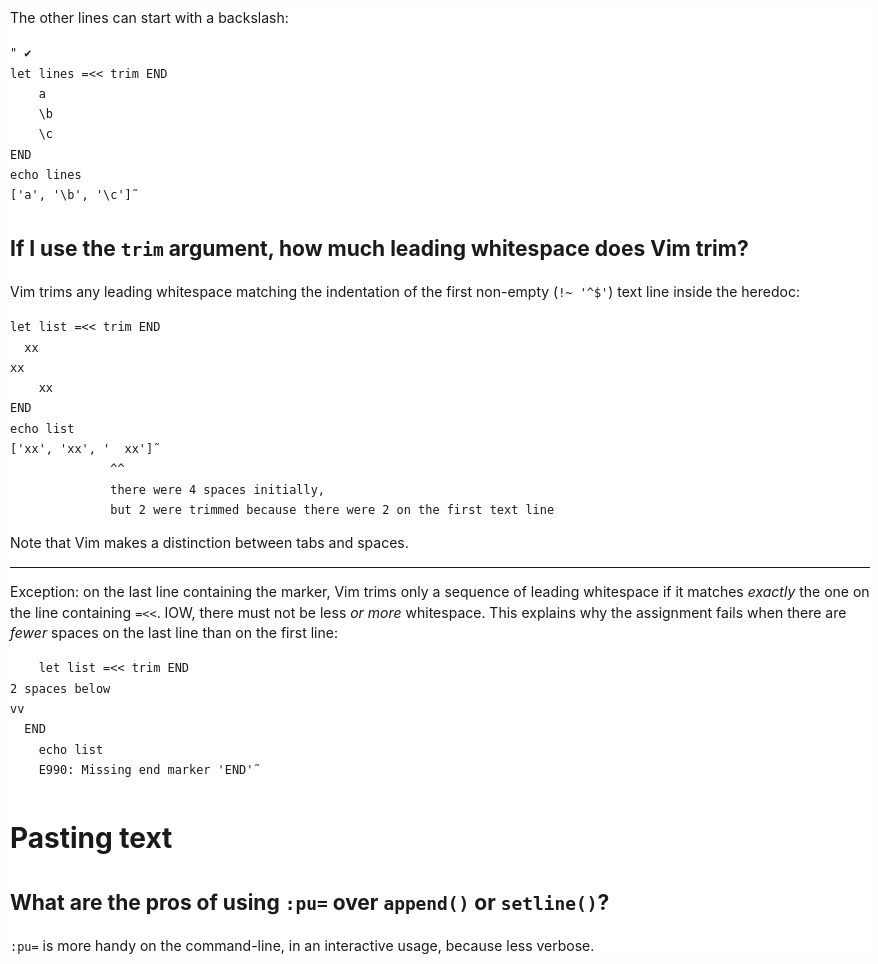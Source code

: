 The other lines can start with a backslash:

    " ✔
    let lines =<< trim END
        a
        \b
        \c
    END
    echo lines
    ['a', '\b', '\c']˜

## If I use the `trim` argument, how much leading whitespace does Vim trim?

Vim trims any leading whitespace matching the indentation of the first non-empty
(`!~ '^$'`) text line inside the heredoc:

    let list =<< trim END
      xx
    xx
        xx
    END
    echo list
    ['xx', 'xx', '  xx']˜
                  ^^
                  there were 4 spaces initially,
                  but 2 were trimmed because there were 2 on the first text line

Note that Vim makes a distinction between tabs and spaces.

---

Exception: on the last line containing the  marker, Vim trims only a sequence of
leading whitespace if it matches *exactly* the one on the line containing `=<<`.
IOW, there must not be less *or more* whitespace.
This explains why the assignment fails when there are *fewer* spaces on the last
line than on the first line:

        let list =<< trim END
    2 spaces below
    vv
      END
        echo list
        E990: Missing end marker 'END'˜

##
# Pasting text
## What are the pros of using `:pu=` over `append()` or `setline()`?

`:pu=` is more handy on the  command-line, in an interactive usage, because less
verbose.
